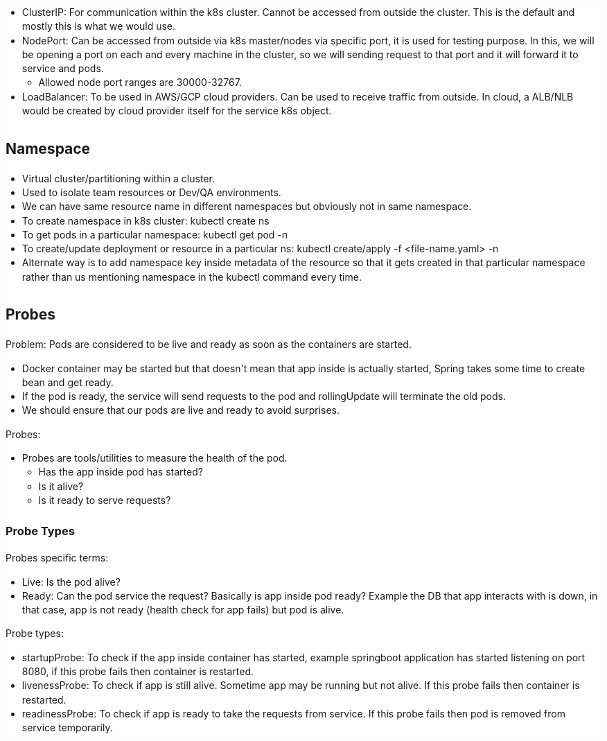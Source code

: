 - ClusterIP: For communication within the k8s cluster. Cannot be accessed from outside the cluster. This is the default and mostly this is what we would use.
- NodePort: Can be accessed from outside via k8s master/nodes via specific port, it is used for testing purpose. In this, we will be opening a port on each and every machine in the cluster, so we will sending request to that port and it will forward it to service and pods.
   - Allowed node port ranges are 30000-32767.
- LoadBalancer: To be used in AWS/GCP cloud providers. Can be used to receive traffic from outside. In cloud, a ALB/NLB would be created by cloud provider itself for the service k8s object.


## Namespace

- Virtual cluster/partitioning within a cluster.
- Used to isolate team resources or Dev/QA environments.
- We can have same resource name in different namespaces but obviously not in same namespace. 
- To create namespace in k8s cluster: kubectl create ns <namespace-name>
- To get pods in a particular namespace: kubectl get pod -n <namespace-name>
- To create/update deployment or resource in a particular ns: kubectl create/apply -f <file-name.yaml> -n <namespace-name>
- Alternate way is to add namespace key inside metadata of the resource so that it gets created in that particular namespace rather than us mentioning namespace in the kubectl command every time.

## Probes

Problem: Pods are considered to be live and ready as soon as the containers are started.
   - Docker container may be started but that doesn't mean that app inside is actually started, Spring takes some time to create bean and get ready.
   - If the pod is ready, the service will send requests to the pod and rollingUpdate will terminate the old pods.
   - We should ensure that our pods are live and ready to avoid surprises.

Probes:

- Probes are tools/utilities to measure the health of the pod.
   - Has the app inside pod has started?
   - Is it alive?
   - Is it ready to serve requests?

### Probe Types

Probes specific terms:

- Live: Is the pod alive?
- Ready: Can the pod service the request? Basically is app inside pod ready? Example the DB that app interacts with is down, in that case, app is not ready (health check for app fails) but pod is alive.

Probe types:

- startupProbe: To check if the app inside container has started, example springboot application has started listening on port 8080, if this probe fails then container is restarted.
- livenessProbe: To check if app is still alive. Sometime app may be running but not alive. If this probe fails then container is restarted.
- readinessProbe: To check if app is ready to take the requests from service. If this probe fails then pod is removed from service temporarily.
